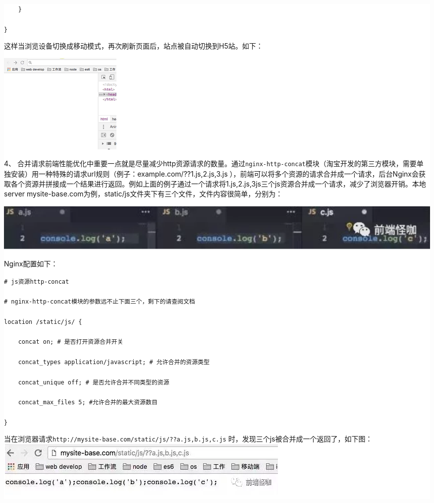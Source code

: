 ```nginx
    }

}
```
这样当浏览设备切换成移动模式，再次刷新页面后，站点被自动切换到H5站。如下：

![](./imgs/n-w3.gif)


4、 合并请求前端性能优化中重要一点就是尽量减少http资源请求的数量。通过`nginx-http-concat`模块（淘宝开发的第三方模块，需要单独安装）用一种特殊的请求url规则（例子：example.com/??1.js,2.js,3.js ），前端可以将多个资源的请求合并成一个请求，后台Nginx会获取各个资源并拼接成一个结果进行返回。例如上面的例子通过一个请求将1.js,2.js,3js三个js资源合并成一个请求，减少了浏览器开销。本地server mysite-base.com为例，static/js文件夹下有三个文件，文件内容很简单，分别为：

![](./imgs/n-w4.png)

Nginx配置如下：


 
```nginx
# js资源http-concat

# nginx-http-concat模块的参数远不止下面三个，剩下的请查阅文档

location /static/js/ {

    concat on; # 是否打开资源合并开关

    concat_types application/javascript; # 允许合并的资源类型

    concat_unique off; # 是否允许合并不同类型的资源

    concat_max_files 5; #允许合并的最大资源数目

}
```
当在浏览器请求`http://mysite-base.com/static/js/??a.js,b.js,c.js` 时，发现三个js被合并成一个返回了，如下图：
![](./imgs/n-w6.png)

